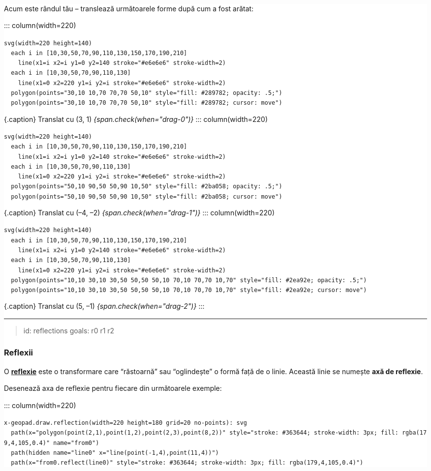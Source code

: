 Acum este rândul tău – translează următoarele forme după cum a fost arătat:

::: column(width=220)

    svg(width=220 height=140)
      each i in [10,30,50,70,90,110,130,150,170,190,210]
        line(x1=i x2=i y1=0 y2=140 stroke="#e6e6e6" stroke-width=2)
      each i in [10,30,50,70,90,110,130]
        line(x1=0 x2=220 y1=i y2=i stroke="#e6e6e6" stroke-width=2)
      polygon(points="30,10 10,70 70,70 50,10" style="fill: #289782; opacity: .5;")
      polygon(points="30,10 10,70 70,70 50,10" style="fill: #289782; cursor: move")

{.caption} Translat cu (3, 1) _{span.check(when="drag-0")}_
::: column(width=220)

    svg(width=220 height=140)
      each i in [10,30,50,70,90,110,130,150,170,190,210]
        line(x1=i x2=i y1=0 y2=140 stroke="#e6e6e6" stroke-width=2)
      each i in [10,30,50,70,90,110,130]
        line(x1=0 x2=220 y1=i y2=i stroke="#e6e6e6" stroke-width=2)
      polygon(points="50,10 90,50 50,90 10,50" style="fill: #2ba058; opacity: .5;")
      polygon(points="50,10 90,50 50,90 10,50" style="fill: #2ba058; cursor: move")

{.caption} Translat cu (–4, –2) _{span.check(when="drag-1")}_
::: column(width=220)

    svg(width=220 height=140)
      each i in [10,30,50,70,90,110,130,150,170,190,210]
        line(x1=i x2=i y1=0 y2=140 stroke="#e6e6e6" stroke-width=2)
      each i in [10,30,50,70,90,110,130]
        line(x1=0 x2=220 y1=i y2=i stroke="#e6e6e6" stroke-width=2)
      polygon(points="10,10 30,10 30,50 50,50 50,10 70,10 70,70 10,70" style="fill: #2ea92e; opacity: .5;")
      polygon(points="10,10 30,10 30,50 50,50 50,10 70,10 70,70 10,70" style="fill: #2ea92e; cursor: move")

{.caption} Translat cu (5, –1) _{span.check(when="drag-2")}_
:::

---
> id: reflections
> goals: r0 r1 r2

### Reflexii

O [__reflexie__](gloss:reflection) este o transformare care “răstoarnă” sau 
“oglindește” o formă față de o linie. Această linie se numește __axă de reflexie__.

Desenează axa de reflexie pentru fiecare din următoarele exemple:

::: column(width=220)

    x-geopad.draw.reflection(width=220 height=180 grid=20 no-points): svg
      path(x="polygon(point(2,1),point(1,2),point(2,3),point(8,2))" style="stroke: #363644; stroke-width: 3px; fill: rgba(179,4,105,0.4)" name="from0")
      path(hidden name="line0" x="line(point(-1,4),point(11,4))")
      path(x="from0.reflect(line0)" style="stroke: #363644; stroke-width: 3px; fill: rgba(179,4,105,0.4)")
